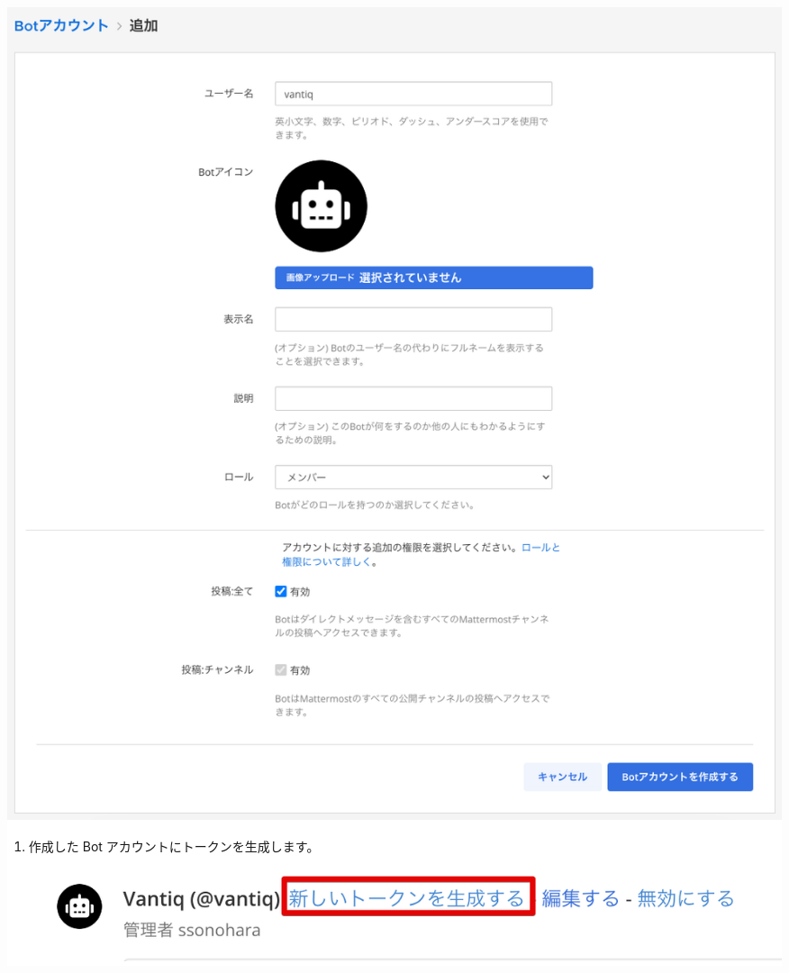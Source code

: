    ![BotAccount4](./imgs/create_new_botaccount_2.png)

1. 作成した Bot アカウントにトークンを生成します。  
   ![BotAccount5](./imgs/botaccount_gentoken1.png)
